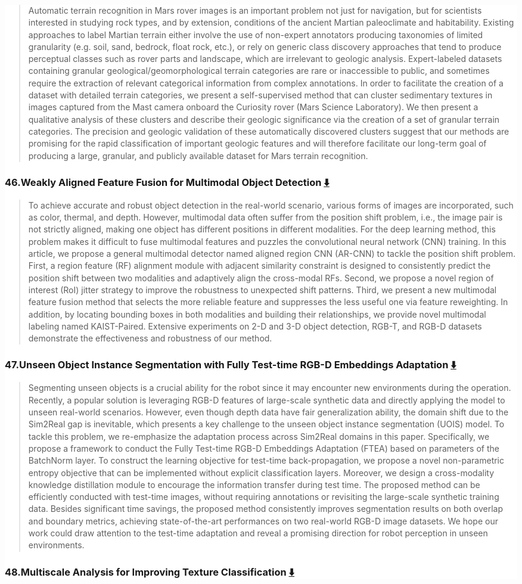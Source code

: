 >  Automatic terrain recognition in Mars rover images is an important problem not just for navigation, but for scientists interested in studying rock types, and by extension, conditions of the ancient Martian paleoclimate and habitability. Existing approaches to label Martian terrain either involve the use of non-expert annotators producing taxonomies of limited granularity (e.g. soil, sand, bedrock, float rock, etc.), or rely on generic class discovery approaches that tend to produce perceptual classes such as rover parts and landscape, which are irrelevant to geologic analysis. Expert-labeled datasets containing granular geological/geomorphological terrain categories are rare or inaccessible to public, and sometimes require the extraction of relevant categorical information from complex annotations. In order to facilitate the creation of a dataset with detailed terrain categories, we present a self-supervised method that can cluster sedimentary textures in images captured from the Mast camera onboard the Curiosity rover (Mars Science Laboratory). We then present a qualitative analysis of these clusters and describe their geologic significance via the creation of a set of granular terrain categories. The precision and geologic validation of these automatically discovered clusters suggest that our methods are promising for the rapid classification of important geologic features and will therefore facilitate our long-term goal of producing a large, granular, and publicly available dataset for Mars terrain recognition.      
### 46.Weakly Aligned Feature Fusion for Multimodal Object Detection  [ :arrow_down: ](https://arxiv.org/pdf/2204.09848.pdf)
>  To achieve accurate and robust object detection in the real-world scenario, various forms of images are incorporated, such as color, thermal, and depth. However, multimodal data often suffer from the position shift problem, i.e., the image pair is not strictly aligned, making one object has different positions in different modalities. For the deep learning method, this problem makes it difficult to fuse multimodal features and puzzles the convolutional neural network (CNN) training. In this article, we propose a general multimodal detector named aligned region CNN (AR-CNN) to tackle the position shift problem. First, a region feature (RF) alignment module with adjacent similarity constraint is designed to consistently predict the position shift between two modalities and adaptively align the cross-modal RFs. Second, we propose a novel region of interest (RoI) jitter strategy to improve the robustness to unexpected shift patterns. Third, we present a new multimodal feature fusion method that selects the more reliable feature and suppresses the less useful one via feature reweighting. In addition, by locating bounding boxes in both modalities and building their relationships, we provide novel multimodal labeling named KAIST-Paired. Extensive experiments on 2-D and 3-D object detection, RGB-T, and RGB-D datasets demonstrate the effectiveness and robustness of our method.      
### 47.Unseen Object Instance Segmentation with Fully Test-time RGB-D Embeddings Adaptation  [ :arrow_down: ](https://arxiv.org/pdf/2204.09847.pdf)
>  Segmenting unseen objects is a crucial ability for the robot since it may encounter new environments during the operation. Recently, a popular solution is leveraging RGB-D features of large-scale synthetic data and directly applying the model to unseen real-world scenarios. However, even though depth data have fair generalization ability, the domain shift due to the Sim2Real gap is inevitable, which presents a key challenge to the unseen object instance segmentation (UOIS) model. To tackle this problem, we re-emphasize the adaptation process across Sim2Real domains in this paper. Specifically, we propose a framework to conduct the Fully Test-time RGB-D Embeddings Adaptation (FTEA) based on parameters of the BatchNorm layer. To construct the learning objective for test-time back-propagation, we propose a novel non-parametric entropy objective that can be implemented without explicit classification layers. Moreover, we design a cross-modality knowledge distillation module to encourage the information transfer during test time. The proposed method can be efficiently conducted with test-time images, without requiring annotations or revisiting the large-scale synthetic training data. Besides significant time savings, the proposed method consistently improves segmentation results on both overlap and boundary metrics, achieving state-of-the-art performances on two real-world RGB-D image datasets. We hope our work could draw attention to the test-time adaptation and reveal a promising direction for robot perception in unseen environments.      
### 48.Multiscale Analysis for Improving Texture Classification  [ :arrow_down: ](https://arxiv.org/pdf/2204.09841.pdf)